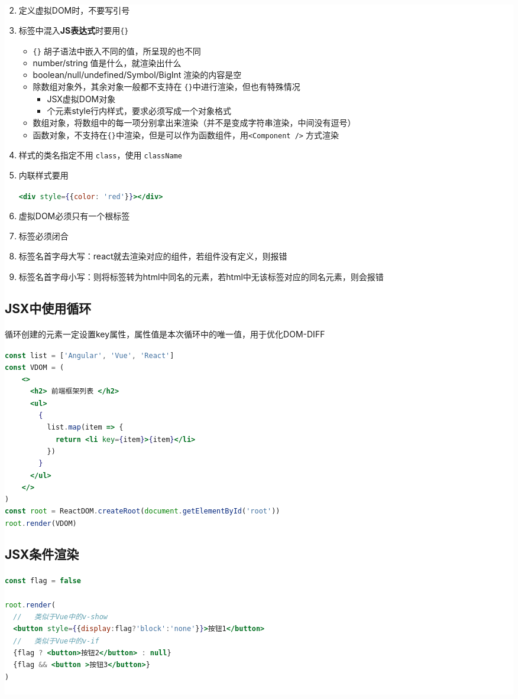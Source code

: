 2. 定义虚拟DOM时，不要写引号

3. 标签中混入**JS表达式**时要用`{}`
   - `{}` 胡子语法中嵌入不同的值，所呈现的也不同
   - number/string 值是什么，就渲染出什么 
   - boolean/null/undefined/Symbol/BigInt 渲染的内容是空
   - 除数组对象外，其余对象一般都不支持在 `{}`中进行渲染，但也有特殊情况
     - JSX虚拟DOM对象
     - 个元素style行内样式，要求必须写成一个对象格式
   - 数组对象，将数组中的每一项分别拿出来渲染（并不是变成字符串渲染，中间没有逗号）
   - 函数对象，不支持在`{}`中渲染，但是可以作为函数组件，用`<Component />` 方式渲染

4. 样式的类名指定不用 `class`，使用 `className`

5. 内联样式要用

   ```jsx
   <div style={{color: 'red'}}></div>
   ```

6. 虚拟DOM必须只有一个根标签

7. 标签必须闭合
8. 标签名首字母大写：react就去渲染对应的组件，若组件没有定义，则报错
9. 标签名首字母小写：则将标签转为html中同名的元素，若html中无该标签对应的同名元素，则会报错

## JSX中使用循环
循环创建的元素一定设置key属性，属性值是本次循环中的唯一值，用于优化DOM-DIFF

```jsx
const list = ['Angular', 'Vue', 'React']
const VDOM = (
    <>
      <h2> 前端框架列表 </h2>
      <ul>
        {
          list.map(item => {
            return <li key={item}>{item}</li>
          })
        }
      </ul>
    </>
)
const root = ReactDOM.createRoot(document.getElementById('root'))
root.render(VDOM)
```

## JSX条件渲染
```jsx
const flag = false

root.render(
  //   类似于Vue中的v-show
  <button style={{display:flag?'block':'none'}}>按钮1</button>
  //   类似于Vue中的v-if
  {flag ? <button>按钮2</button> : null}
  {flag && <button >按钮3</button>}
)



```
